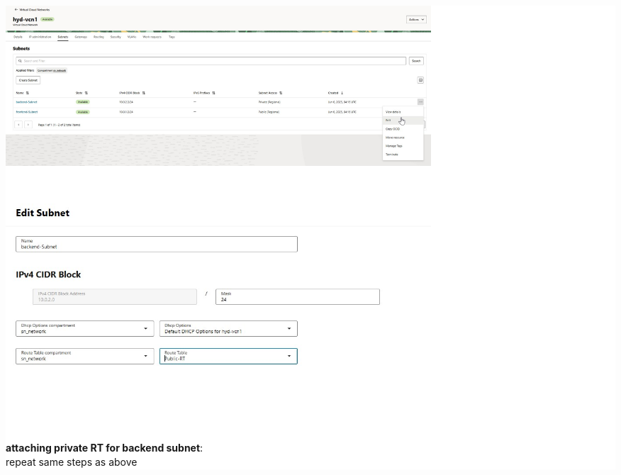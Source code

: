 <img src="./images/vcn07.jpg" alt="Description" width="600"/>  
<p>&nbsp;</p> 
<img src="./images/vcn08.jpg" alt="Description" width="600"/>  
<p>&nbsp;</p> 

**attaching private RT for backend subnet**:  
repeat same steps as above  